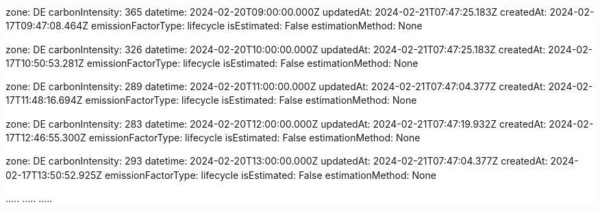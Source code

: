 zone: DE
carbonIntensity: 365
datetime: 2024-02-20T09:00:00.000Z
updatedAt: 2024-02-21T07:47:25.183Z
createdAt: 2024-02-17T09:47:08.464Z
emissionFactorType: lifecycle
isEstimated: False
estimationMethod: None



zone: DE
carbonIntensity: 326
datetime: 2024-02-20T10:00:00.000Z
updatedAt: 2024-02-21T07:47:25.183Z
createdAt: 2024-02-17T10:50:53.281Z
emissionFactorType: lifecycle
isEstimated: False
estimationMethod: None



zone: DE
carbonIntensity: 289
datetime: 2024-02-20T11:00:00.000Z
updatedAt: 2024-02-21T07:47:04.377Z
createdAt: 2024-02-17T11:48:16.694Z
emissionFactorType: lifecycle
isEstimated: False
estimationMethod: None



zone: DE
carbonIntensity: 283
datetime: 2024-02-20T12:00:00.000Z
updatedAt: 2024-02-21T07:47:19.932Z
createdAt: 2024-02-17T12:46:55.300Z
emissionFactorType: lifecycle
isEstimated: False
estimationMethod: None



zone: DE
carbonIntensity: 293
datetime: 2024-02-20T13:00:00.000Z
updatedAt: 2024-02-21T07:47:04.377Z
createdAt: 2024-02-17T13:50:52.925Z
emissionFactorType: lifecycle
isEstimated: False
estimationMethod: None

.....
.....
.....
